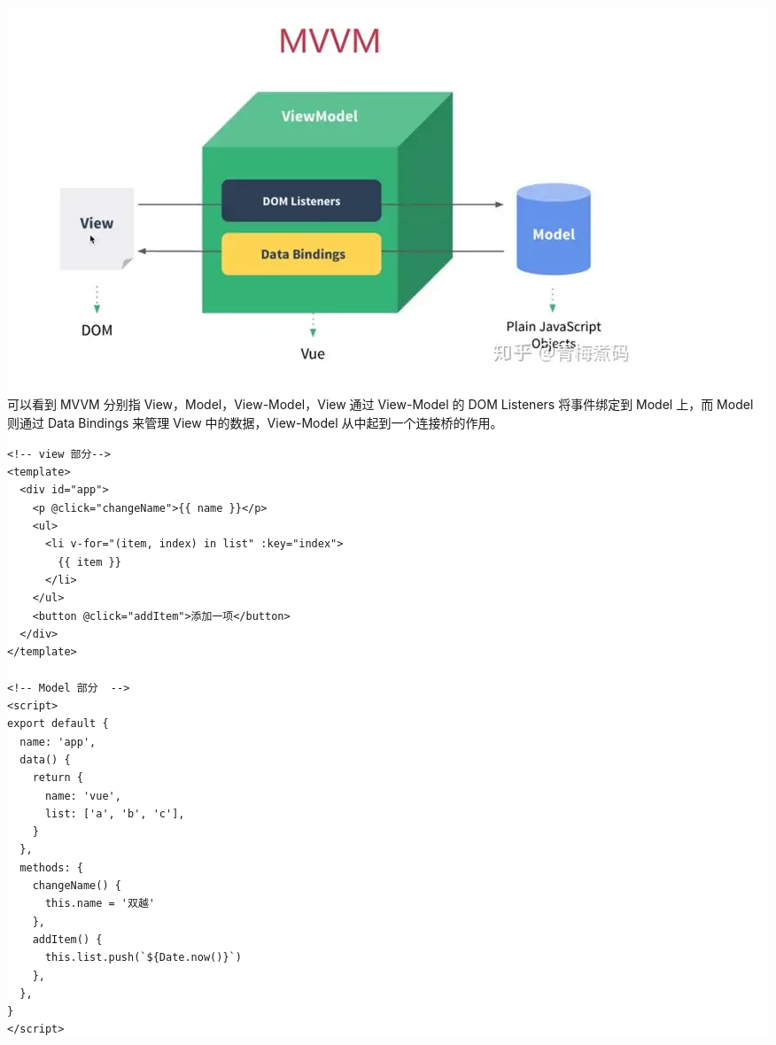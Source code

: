 ![](./assets/v2-90372327ee9f61cc27df99ff28dd613d_720w.webp)

可以看到 MVVM 分别指 View，Model，View-Model，View 通过 View-Model 的 DOM Listeners 将事件绑定到 Model 上，而 Model 则通过 Data Bindings 来管理 View 中的数据，View-Model 从中起到一个连接桥的作用。

```vue
<!-- view 部分-->
<template>
  <div id="app">
    <p @click="changeName">{{ name }}</p>
    <ul>
      <li v-for="(item, index) in list" :key="index">
        {{ item }}
      </li>
    </ul>
    <button @click="addItem">添加一项</button>
  </div>
</template>

<!-- Model 部分  -->
<script>
export default {
  name: 'app',
  data() {
    return {
      name: 'vue',
      list: ['a', 'b', 'c'],
    }
  },
  methods: {
    changeName() {
      this.name = '双越'
    },
    addItem() {
      this.list.push(`${Date.now()}`)
    },
  },
}
</script>
```
